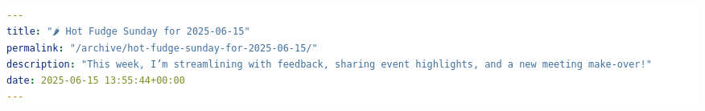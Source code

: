```yaml
---
title: "🌶️ Hot Fudge Sunday for 2025-06-15"
permalink: "/archive/hot-fudge-sunday-for-2025-06-15/"
description: "This week, I’m streamlining with feedback, sharing event highlights, and a new meeting make-over!"
date: 2025-06-15 13:55:44+00:00
---
```

